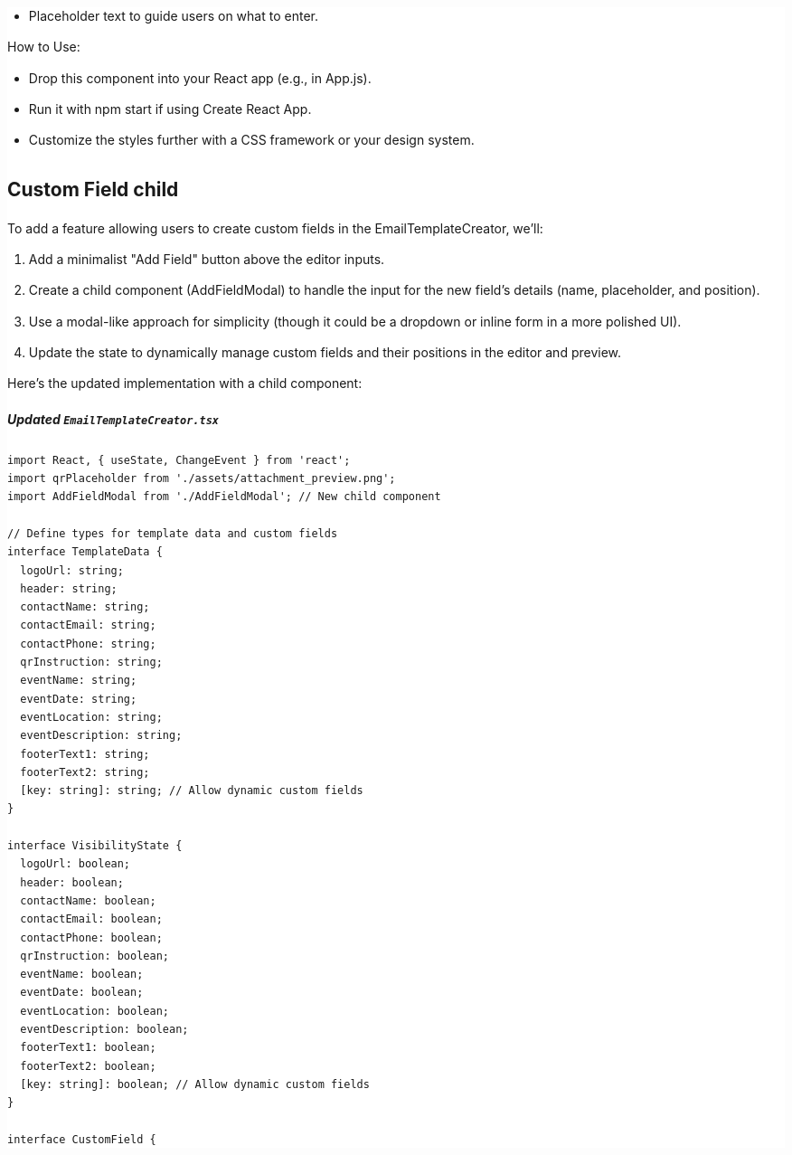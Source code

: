    - Placeholder text to guide users on what to enter.

How to Use:

- Drop this component into your React app (e.g., in App.js).

- Run it with npm start if using Create React App.

- Customize the styles further with a CSS framework or your design system.

## Custom Field child

To add a feature allowing users to create custom fields in the EmailTemplateCreator, we’ll:

1. Add a minimalist "Add Field" button above the editor inputs.

2. Create a child component (AddFieldModal) to handle the input for the new field’s details (name, placeholder, and position).

3. Use a modal-like approach for simplicity (though it could be a dropdown or inline form in a more polished UI).

4. Update the state to dynamically manage custom fields and their positions in the editor and preview.

Here’s the updated implementation with a child component:

##### Updated `EmailTemplateCreator.tsx`

```tsx
import React, { useState, ChangeEvent } from 'react';
import qrPlaceholder from './assets/attachment_preview.png';
import AddFieldModal from './AddFieldModal'; // New child component

// Define types for template data and custom fields
interface TemplateData {
  logoUrl: string;
  header: string;
  contactName: string;
  contactEmail: string;
  contactPhone: string;
  qrInstruction: string;
  eventName: string;
  eventDate: string;
  eventLocation: string;
  eventDescription: string;
  footerText1: string;
  footerText2: string;
  [key: string]: string; // Allow dynamic custom fields
}

interface VisibilityState {
  logoUrl: boolean;
  header: boolean;
  contactName: boolean;
  contactEmail: boolean;
  contactPhone: boolean;
  qrInstruction: boolean;
  eventName: boolean;
  eventDate: boolean;
  eventLocation: boolean;
  eventDescription: boolean;
  footerText1: boolean;
  footerText2: boolean;
  [key: string]: boolean; // Allow dynamic custom fields
}

interface CustomField {
```
